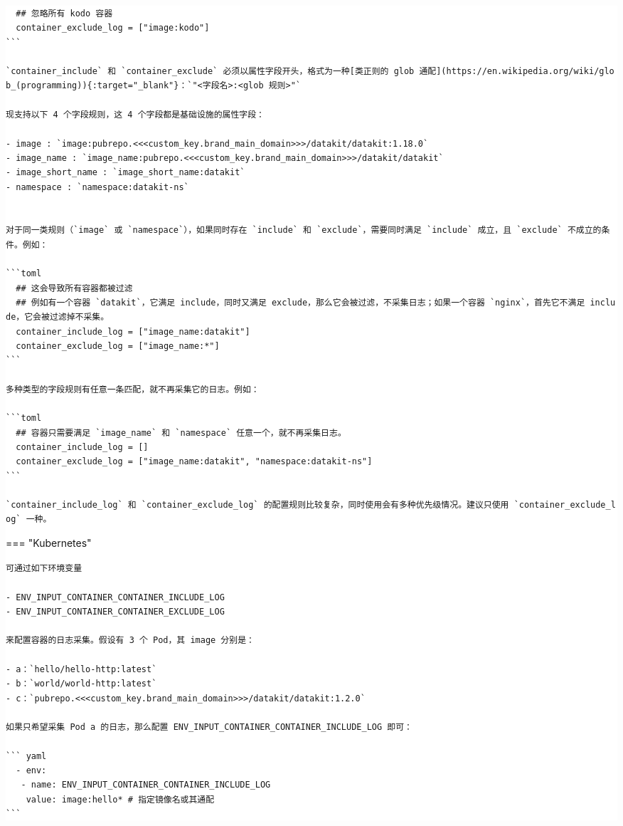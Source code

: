       ## 忽略所有 kodo 容器
      container_exclude_log = ["image:kodo"]
    ```
    
    `container_include` 和 `container_exclude` 必须以属性字段开头，格式为一种[类正则的 glob 通配](https://en.wikipedia.org/wiki/glob_(programming)){:target="_blank"}：`"<字段名>:<glob 规则>"`
    
    现支持以下 4 个字段规则，这 4 个字段都是基础设施的属性字段：
    
    - image : `image:pubrepo.<<<custom_key.brand_main_domain>>>/datakit/datakit:1.18.0`
    - image_name : `image_name:pubrepo.<<<custom_key.brand_main_domain>>>/datakit/datakit`
    - image_short_name : `image_short_name:datakit`
    - namespace : `namespace:datakit-ns`
    
    
    对于同一类规则（`image` 或 `namespace`），如果同时存在 `include` 和 `exclude`，需要同时满足 `include` 成立，且 `exclude` 不成立的条件。例如：
    
    ```toml
      ## 这会导致所有容器都被过滤
      ## 例如有一个容器 `datakit`，它满足 include，同时又满足 exclude，那么它会被过滤，不采集日志；如果一个容器 `nginx`，首先它不满足 include，它会被过滤掉不采集。
      container_include_log = ["image_name:datakit"]
      container_exclude_log = ["image_name:*"]
    ```
    
    多种类型的字段规则有任意一条匹配，就不再采集它的日志。例如：
    
    ```toml
      ## 容器只需要满足 `image_name` 和 `namespace` 任意一个，就不再采集日志。
      container_include_log = []
      container_exclude_log = ["image_name:datakit", "namespace:datakit-ns"]
    ```
    
    `container_include_log` 和 `container_exclude_log` 的配置规则比较复杂，同时使用会有多种优先级情况。建议只使用 `container_exclude_log` 一种。

=== "Kubernetes"

    可通过如下环境变量
    
    - ENV_INPUT_CONTAINER_CONTAINER_INCLUDE_LOG
    - ENV_INPUT_CONTAINER_CONTAINER_EXCLUDE_LOG
    
    来配置容器的日志采集。假设有 3 个 Pod，其 image 分别是：
    
    - a：`hello/hello-http:latest`
    - b：`world/world-http:latest`
    - c：`pubrepo.<<<custom_key.brand_main_domain>>>/datakit/datakit:1.2.0`
    
    如果只希望采集 Pod a 的日志，那么配置 ENV_INPUT_CONTAINER_CONTAINER_INCLUDE_LOG 即可：
    
    ``` yaml
      - env:
       - name: ENV_INPUT_CONTAINER_CONTAINER_INCLUDE_LOG
        value: image:hello* # 指定镜像名或其通配
    ```
    